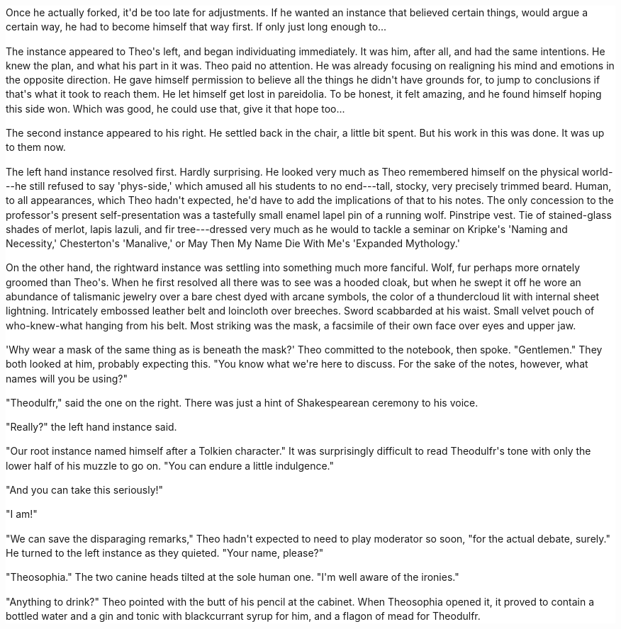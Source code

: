 Once he actually forked, it'd be too late for adjustments. If he wanted an instance that believed certain things, would argue a certain way, he had to become himself that way first. If only just long enough to...

The instance appeared to Theo's left, and began individuating immediately. It was him, after all, and had the same intentions. He knew the plan, and what his part in it was. Theo paid no attention. He was already focusing on realigning his mind and emotions in the opposite direction. He gave himself permission to believe all the things he didn't have grounds for, to jump to conclusions if that's what it took to reach them. He let himself get lost in pareidolia. To be honest, it felt amazing, and he found himself hoping this side won. Which was good, he could use that, give it that hope too...

The second instance appeared to his right. He settled back in the chair, a little bit spent. But his work in this was done. It was up to them now.

The left hand instance resolved first. Hardly surprising. He looked very much as Theo remembered himself on the physical world---he still refused to say 'phys-side,' which amused all his students to no end---tall, stocky, very precisely trimmed beard. Human, to all appearances, which Theo hadn't expected, he'd have to add the implications of that to his notes. The only concession to the professor's present self-presentation was a tastefully small enamel lapel pin of a running wolf. Pinstripe vest. Tie of stained-glass shades of merlot, lapis lazuli, and fir tree---dressed very much as he would to tackle a seminar on Kripke's 'Naming and Necessity,' Chesterton's 'Manalive,' or May Then My Name Die With Me's 'Expanded Mythology.'

On the other hand, the rightward instance was settling into something much more fanciful. Wolf, fur perhaps more ornately groomed than Theo's. When he first resolved all there was to see was a hooded cloak, but when he swept it off he wore an abundance of talismanic jewelry over a bare chest dyed with arcane symbols, the color of a thundercloud lit with internal sheet lightning. Intricately embossed leather belt and loincloth over breeches. Sword scabbarded at his waist. Small velvet pouch of who-knew-what hanging from his belt. Most striking was the mask, a facsimile of their own face over eyes and upper jaw.

'Why wear a mask of the same thing as is beneath the mask?' Theo committed to the notebook, then spoke. "Gentlemen." They both looked at him, probably expecting this. "You know what we're here to discuss. For the sake of the notes, however, what names will you be using?"

"Theodulfr," said the one on the right. There was just a hint of Shakespearean ceremony to his voice.

"Really?" the left hand instance said.

"Our root instance named himself after a Tolkien character." It was surprisingly difficult to read Theodulfr's tone with only the lower half of his muzzle to go on. "You can endure a little indulgence."

"And you can take this seriously!"

"I am!"

"We can save the disparaging remarks," Theo hadn't expected to need to play moderator so soon, "for the actual debate, surely." He turned to the left instance as they quieted. "Your name, please?"

"Theosophia." The two canine heads tilted at the sole human one. "I'm well aware of the ironies."

"Anything to drink?" Theo pointed with the butt of his pencil at the cabinet. When Theosophia opened it, it proved to contain a bottled water and a gin and tonic with blackcurrant syrup for him, and a flagon of mead for Theodulfr.
